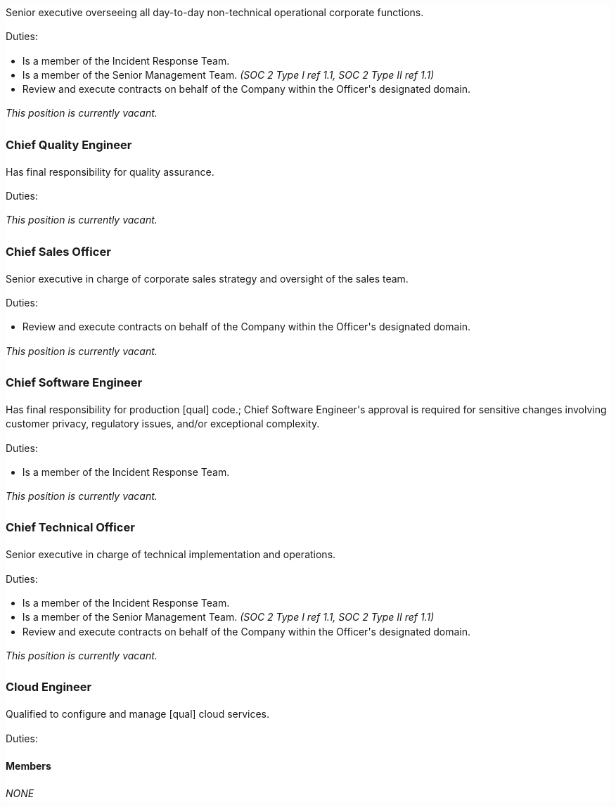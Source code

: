 Senior executive overseeing all day-to-day non-technical operational corporate functions.

Duties:
* Is a member of the Incident Response Team.
* Is a member of the Senior Management Team. _(SOC 2 Type I ref 1.1, SOC 2 Type II ref 1.1)_
* Review and execute contracts on behalf of the Company within the Officer's designated domain.

_*This position is currently vacant.*_

### Chief Quality Engineer

Has final responsibility for quality assurance.

Duties:

_*This position is currently vacant.*_

### Chief Sales Officer

Senior executive in charge of corporate sales strategy and oversight of the sales team.

Duties:
* Review and execute contracts on behalf of the Company within the Officer's designated domain.

_*This position is currently vacant.*_

### Chief Software Engineer

Has final responsibility for production [qual] code.; Chief Software Engineer's approval is required for sensitive changes involving customer privacy, regulatory issues, and/or exceptional complexity.

Duties:
* Is a member of the Incident Response Team.

_*This position is currently vacant.*_

### Chief Technical Officer

Senior executive in charge of technical implementation and operations.

Duties:
* Is a member of the Incident Response Team.
* Is a member of the Senior Management Team. _(SOC 2 Type I ref 1.1, SOC 2 Type II ref 1.1)_
* Review and execute contracts on behalf of the Company within the Officer's designated domain.

_*This position is currently vacant.*_

### Cloud Engineer

Qualified to configure and manage [qual] cloud services.

Duties:

#### Members

_*NONE*_
